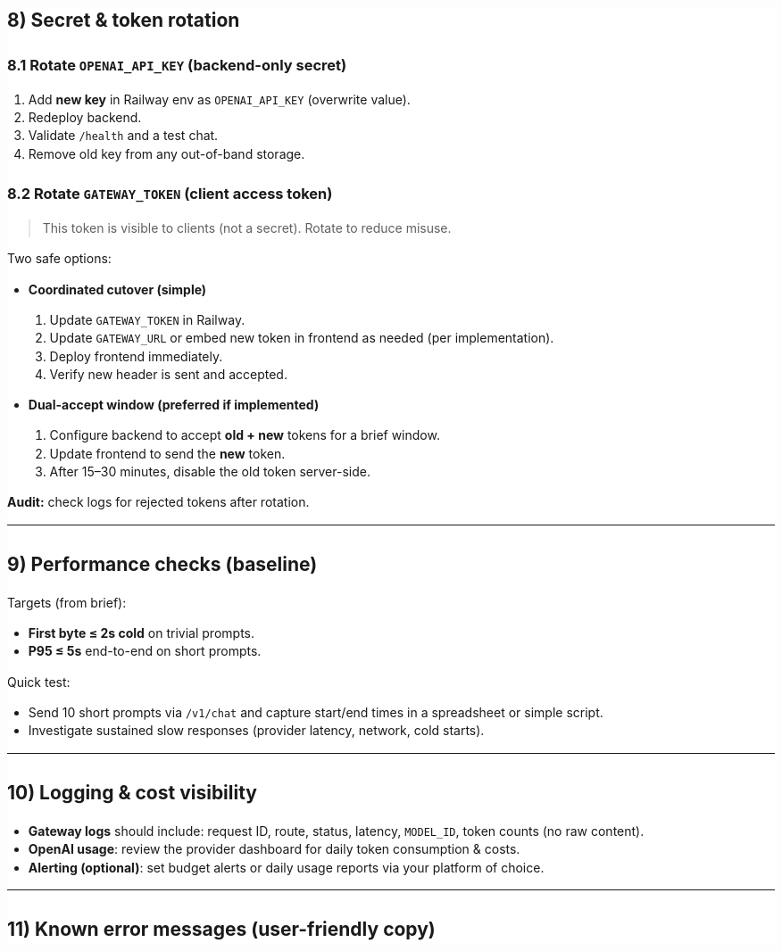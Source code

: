 
## 8) Secret & token rotation

### 8.1 Rotate `OPENAI_API_KEY` (backend-only secret)
1. Add **new key** in Railway env as `OPENAI_API_KEY` (overwrite value).
2. Redeploy backend.
3. Validate `/health` and a test chat.
4. Remove old key from any out-of-band storage.

### 8.2 Rotate `GATEWAY_TOKEN` (client access token)
> This token is visible to clients (not a secret). Rotate to reduce misuse.

Two safe options:
- **Coordinated cutover (simple)**  
  1. Update `GATEWAY_TOKEN` in Railway.  
  2. Update `GATEWAY_URL` or embed new token in frontend as needed (per implementation).  
  3. Deploy frontend immediately.  
  4. Verify new header is sent and accepted.

- **Dual-accept window (preferred if implemented)**  
  1. Configure backend to accept **old + new** tokens for a brief window.  
  2. Update frontend to send the **new** token.  
  3. After 15–30 minutes, disable the old token server-side.

**Audit:** check logs for rejected tokens after rotation.

---

## 9) Performance checks (baseline)

Targets (from brief):
- **First byte ≤ 2s cold** on trivial prompts.
- **P95 ≤ 5s** end-to-end on short prompts.

Quick test:
- Send 10 short prompts via `/v1/chat` and capture start/end times in a spreadsheet or simple script.
- Investigate sustained slow responses (provider latency, network, cold starts).

---

## 10) Logging & cost visibility

- **Gateway logs** should include: request ID, route, status, latency, `MODEL_ID`, token counts (no raw content).
- **OpenAI usage**: review the provider dashboard for daily token consumption & costs.
- **Alerting (optional)**: set budget alerts or daily usage reports via your platform of choice.

---

## 11) Known error messages (user-friendly copy)
